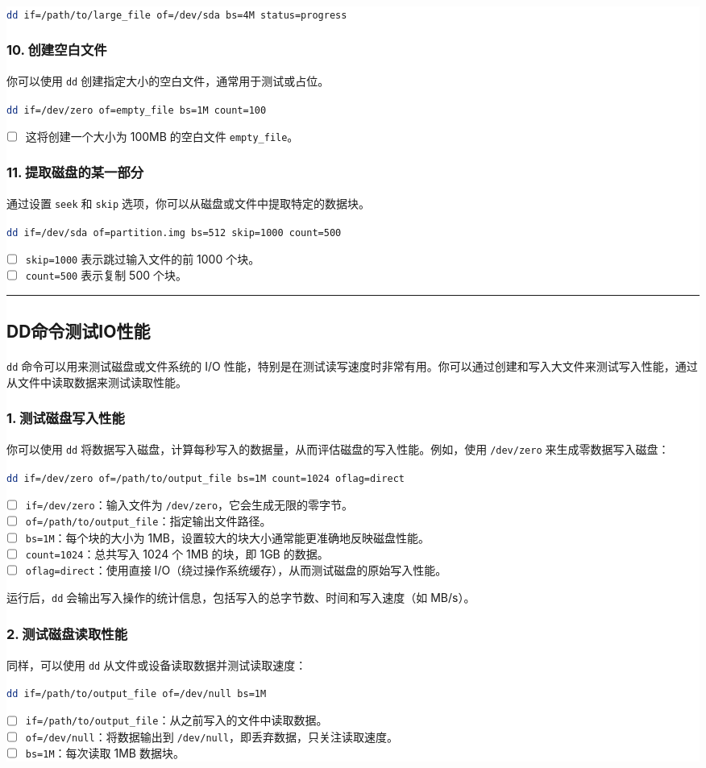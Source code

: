 ```bash
dd if=/path/to/large_file of=/dev/sda bs=4M status=progress
```

### 10. **创建空白文件**

你可以使用 `dd` 创建指定大小的空白文件，通常用于测试或占位。

```bash
dd if=/dev/zero of=empty_file bs=1M count=100
```

- [ ] 这将创建一个大小为 100MB 的空白文件 `empty_file`。

### 11. **提取磁盘的某一部分**

通过设置 `seek` 和 `skip` 选项，你可以从磁盘或文件中提取特定的数据块。

```bash
dd if=/dev/sda of=partition.img bs=512 skip=1000 count=500
```

- [ ] `skip=1000` 表示跳过输入文件的前 1000 个块。
- [ ] `count=500` 表示复制 500 个块。

------

## DD命令测试IO性能

`dd` 命令可以用来测试磁盘或文件系统的 I/O 性能，特别是在测试读写速度时非常有用。你可以通过创建和写入大文件来测试写入性能，通过从文件中读取数据来测试读取性能。

### 1. **测试磁盘写入性能**

你可以使用 `dd` 将数据写入磁盘，计算每秒写入的数据量，从而评估磁盘的写入性能。例如，使用 `/dev/zero` 来生成零数据写入磁盘：

```bash
dd if=/dev/zero of=/path/to/output_file bs=1M count=1024 oflag=direct
```

- [ ] `if=/dev/zero`：输入文件为 `/dev/zero`，它会生成无限的零字节。
- [ ] `of=/path/to/output_file`：指定输出文件路径。
- [ ] `bs=1M`：每个块的大小为 1MB，设置较大的块大小通常能更准确地反映磁盘性能。
- [ ] `count=1024`：总共写入 1024 个 1MB 的块，即 1GB 的数据。
- [ ] `oflag=direct`：使用直接 I/O（绕过操作系统缓存），从而测试磁盘的原始写入性能。

运行后，`dd` 会输出写入操作的统计信息，包括写入的总字节数、时间和写入速度（如 MB/s）。

### 2. **测试磁盘读取性能**

同样，可以使用 `dd` 从文件或设备读取数据并测试读取速度：

```bash
dd if=/path/to/output_file of=/dev/null bs=1M
```

- [ ] `if=/path/to/output_file`：从之前写入的文件中读取数据。
- [ ] `of=/dev/null`：将数据输出到 `/dev/null`，即丢弃数据，只关注读取速度。
- [ ] `bs=1M`：每次读取 1MB 数据块。
